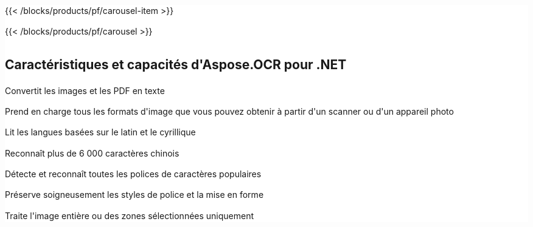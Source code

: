 </div>

{{< /blocks/products/pf/carousel-item >}}

{{< /blocks/products/pf/carousel >}}



<div class="container-fluid features-section bg-gray">
 <a class="anchor" id="features" name="features">
 </a>
 <div class="row">
  <div class="container">
   <h2 class="pr-ft">
    Caractéristiques et capacités d&#39;Aspose.OCR pour .NET
   </h2>
   <p>
   </p>
   <div class="col-lg-4">
    <em class="fa fa-file-text-o ico-blue fa-2x col-lg-2">
    </em>
    <p class="col-lg-10">
     Convertit les images et les PDF en texte
    </p>
   </div>
   <div class="col-lg-4">
    <em class="fa fa-image ico-blue fa-2x col-lg-2">
    </em>
    <p class="col-lg-10">
     Prend en charge tous les formats d&#39;image que vous pouvez obtenir à partir d&#39;un scanner ou d&#39;un appareil photo
    </p>
   </div>
   <div class="col-lg-4">
    <em class="fa fa-globe ico-blue fa-2x col-lg-2">
    </em>
    <p class="col-lg-10">
     Lit les langues basées sur le latin et le cyrillique
    </p>
   </div>
   <div class="col-lg-4">
    <em class="fa fa-language ico-blue fa-2x col-lg-2">
    </em>
    <p class="col-lg-10">
     Reconnaît plus de 6 000 caractères chinois
    </p>
   </div>
   <div class="col-lg-4">
    <em class="fa fa-font ico-blue fa-2x col-lg-2">
    </em>
    <p class="col-lg-10">
     Détecte et reconnaît toutes les polices de caractères populaires
    </p>
   </div>
   <div class="col-lg-4">
    <em class="fa fa-bold ico-blue fa-2x col-lg-2">
    </em>
    <p class="col-lg-10">
     Préserve soigneusement les styles de police et la mise en forme
    </p>
   </div>
   <div class="col-lg-4">
    <em class="fa fa-image ico-blue fa-2x col-lg-2">
    </em>
    <p class="col-lg-10">
     Traite l&#39;image entière ou des zones sélectionnées uniquement